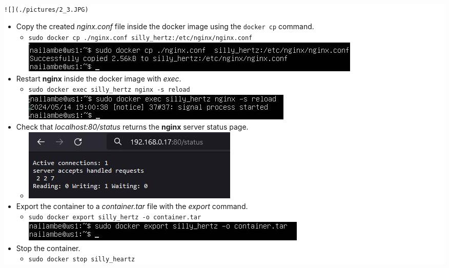     ![](./pictures/2_3.JPG)  
- Copy the created _nginx.conf_ file inside the docker image using the `docker cp` command.  
  - `sudo docker cp ./nginx.conf silly_hertz:/etc/nginx/nginx.conf`  
    ![](./pictures/2_4.JPG)  
- Restart **nginx** inside the docker image with _exec_.  
  - `sudo docker exec silly_hertz nginx -s reload`  
    ![](./pictures/2_5.JPG)  
- Check that _localhost:80/status_ returns the **nginx** server status page.  
  - ![](./pictures/2_6.JPG)  
- Export the container to a _container.tar_ file with the _export_ command.
  - `sudo docker export silly_hertz -o container.tar`  
    ![](./pictures/2_7.JPG)  
- Stop the container.  
  - `sudo docker stop silly_heartz`  